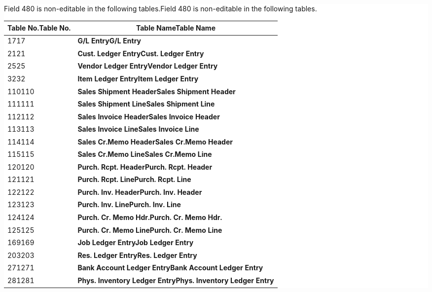  <span data-ttu-id="2d3e1-246">Field 480 is non-editable in the following tables.</span><span class="sxs-lookup"><span data-stu-id="2d3e1-246">Field 480 is non-editable in the following tables.</span></span>  

|<span data-ttu-id="2d3e1-247">Table No.</span><span class="sxs-lookup"><span data-stu-id="2d3e1-247">Table No.</span></span>|<span data-ttu-id="2d3e1-248">Table Name</span><span class="sxs-lookup"><span data-stu-id="2d3e1-248">Table Name</span></span>|  
|---------------|----------------|  
|<span data-ttu-id="2d3e1-249">17</span><span class="sxs-lookup"><span data-stu-id="2d3e1-249">17</span></span>|<span data-ttu-id="2d3e1-250">**G/L Entry**</span><span class="sxs-lookup"><span data-stu-id="2d3e1-250">**G/L Entry**</span></span>|  
|<span data-ttu-id="2d3e1-251">21</span><span class="sxs-lookup"><span data-stu-id="2d3e1-251">21</span></span>|<span data-ttu-id="2d3e1-252">**Cust. Ledger Entry**</span><span class="sxs-lookup"><span data-stu-id="2d3e1-252">**Cust. Ledger Entry**</span></span>|  
|<span data-ttu-id="2d3e1-253">25</span><span class="sxs-lookup"><span data-stu-id="2d3e1-253">25</span></span>|<span data-ttu-id="2d3e1-254">**Vendor Ledger Entry**</span><span class="sxs-lookup"><span data-stu-id="2d3e1-254">**Vendor Ledger Entry**</span></span>|  
|<span data-ttu-id="2d3e1-255">32</span><span class="sxs-lookup"><span data-stu-id="2d3e1-255">32</span></span>|<span data-ttu-id="2d3e1-256">**Item Ledger Entry**</span><span class="sxs-lookup"><span data-stu-id="2d3e1-256">**Item Ledger Entry**</span></span>|  
|<span data-ttu-id="2d3e1-257">110</span><span class="sxs-lookup"><span data-stu-id="2d3e1-257">110</span></span>|<span data-ttu-id="2d3e1-258">**Sales Shipment Header**</span><span class="sxs-lookup"><span data-stu-id="2d3e1-258">**Sales Shipment Header**</span></span>|  
|<span data-ttu-id="2d3e1-259">111</span><span class="sxs-lookup"><span data-stu-id="2d3e1-259">111</span></span>|<span data-ttu-id="2d3e1-260">**Sales Shipment Line**</span><span class="sxs-lookup"><span data-stu-id="2d3e1-260">**Sales Shipment Line**</span></span>|  
|<span data-ttu-id="2d3e1-261">112</span><span class="sxs-lookup"><span data-stu-id="2d3e1-261">112</span></span>|<span data-ttu-id="2d3e1-262">**Sales Invoice Header**</span><span class="sxs-lookup"><span data-stu-id="2d3e1-262">**Sales Invoice Header**</span></span>|  
|<span data-ttu-id="2d3e1-263">113</span><span class="sxs-lookup"><span data-stu-id="2d3e1-263">113</span></span>|<span data-ttu-id="2d3e1-264">**Sales Invoice Line**</span><span class="sxs-lookup"><span data-stu-id="2d3e1-264">**Sales Invoice Line**</span></span>|  
|<span data-ttu-id="2d3e1-265">114</span><span class="sxs-lookup"><span data-stu-id="2d3e1-265">114</span></span>|<span data-ttu-id="2d3e1-266">**Sales Cr.Memo Header**</span><span class="sxs-lookup"><span data-stu-id="2d3e1-266">**Sales Cr.Memo Header**</span></span>|  
|<span data-ttu-id="2d3e1-267">115</span><span class="sxs-lookup"><span data-stu-id="2d3e1-267">115</span></span>|<span data-ttu-id="2d3e1-268">**Sales Cr.Memo Line**</span><span class="sxs-lookup"><span data-stu-id="2d3e1-268">**Sales Cr.Memo Line**</span></span>|  
|<span data-ttu-id="2d3e1-269">120</span><span class="sxs-lookup"><span data-stu-id="2d3e1-269">120</span></span>|<span data-ttu-id="2d3e1-270">**Purch. Rcpt. Header**</span><span class="sxs-lookup"><span data-stu-id="2d3e1-270">**Purch. Rcpt. Header**</span></span>|  
|<span data-ttu-id="2d3e1-271">121</span><span class="sxs-lookup"><span data-stu-id="2d3e1-271">121</span></span>|<span data-ttu-id="2d3e1-272">**Purch. Rcpt. Line**</span><span class="sxs-lookup"><span data-stu-id="2d3e1-272">**Purch. Rcpt. Line**</span></span>|  
|<span data-ttu-id="2d3e1-273">122</span><span class="sxs-lookup"><span data-stu-id="2d3e1-273">122</span></span>|<span data-ttu-id="2d3e1-274">**Purch. Inv. Header**</span><span class="sxs-lookup"><span data-stu-id="2d3e1-274">**Purch. Inv. Header**</span></span>|  
|<span data-ttu-id="2d3e1-275">123</span><span class="sxs-lookup"><span data-stu-id="2d3e1-275">123</span></span>|<span data-ttu-id="2d3e1-276">**Purch. Inv. Line**</span><span class="sxs-lookup"><span data-stu-id="2d3e1-276">**Purch. Inv. Line**</span></span>|  
|<span data-ttu-id="2d3e1-277">124</span><span class="sxs-lookup"><span data-stu-id="2d3e1-277">124</span></span>|<span data-ttu-id="2d3e1-278">**Purch. Cr. Memo Hdr.**</span><span class="sxs-lookup"><span data-stu-id="2d3e1-278">**Purch. Cr. Memo Hdr.**</span></span>|  
|<span data-ttu-id="2d3e1-279">125</span><span class="sxs-lookup"><span data-stu-id="2d3e1-279">125</span></span>|<span data-ttu-id="2d3e1-280">**Purch. Cr. Memo Line**</span><span class="sxs-lookup"><span data-stu-id="2d3e1-280">**Purch. Cr. Memo Line**</span></span>|  
|<span data-ttu-id="2d3e1-281">169</span><span class="sxs-lookup"><span data-stu-id="2d3e1-281">169</span></span>|<span data-ttu-id="2d3e1-282">**Job Ledger Entry**</span><span class="sxs-lookup"><span data-stu-id="2d3e1-282">**Job Ledger Entry**</span></span>|  
|<span data-ttu-id="2d3e1-283">203</span><span class="sxs-lookup"><span data-stu-id="2d3e1-283">203</span></span>|<span data-ttu-id="2d3e1-284">**Res. Ledger Entry**</span><span class="sxs-lookup"><span data-stu-id="2d3e1-284">**Res. Ledger Entry**</span></span>|  
|<span data-ttu-id="2d3e1-285">271</span><span class="sxs-lookup"><span data-stu-id="2d3e1-285">271</span></span>|<span data-ttu-id="2d3e1-286">**Bank Account Ledger Entry**</span><span class="sxs-lookup"><span data-stu-id="2d3e1-286">**Bank Account Ledger Entry**</span></span>|  
|<span data-ttu-id="2d3e1-287">281</span><span class="sxs-lookup"><span data-stu-id="2d3e1-287">281</span></span>|<span data-ttu-id="2d3e1-288">**Phys. Inventory Ledger Entry**</span><span class="sxs-lookup"><span data-stu-id="2d3e1-288">**Phys. Inventory Ledger Entry**</span></span>|  